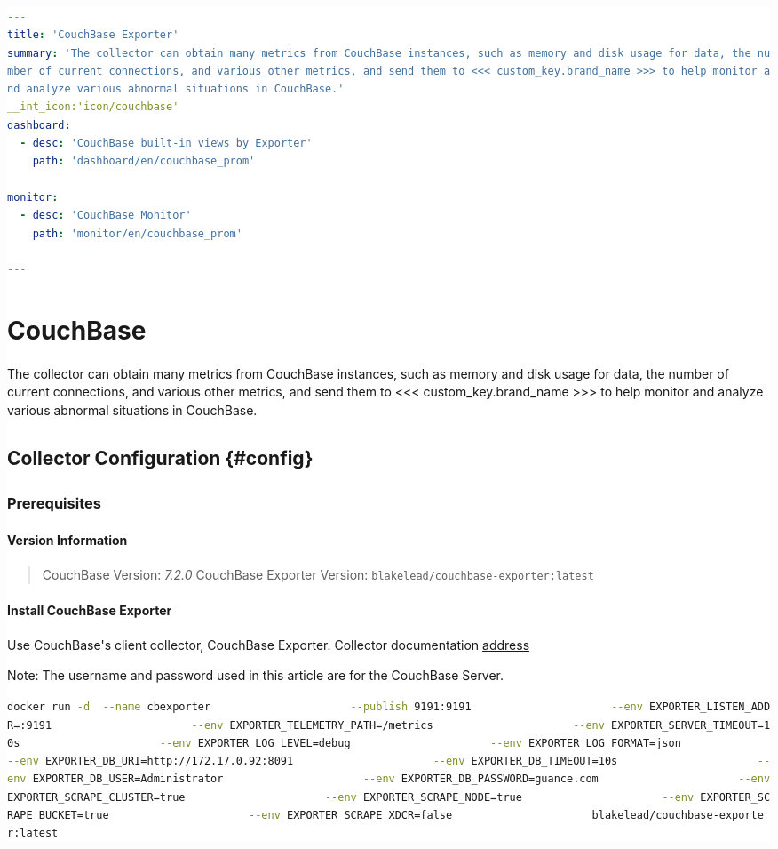 ```yaml
---
title: 'CouchBase Exporter'
summary: 'The collector can obtain many metrics from CouchBase instances, such as memory and disk usage for data, the number of current connections, and various other metrics, and send them to <<< custom_key.brand_name >>> to help monitor and analyze various abnormal situations in CouchBase.'
__int_icon:'icon/couchbase'
dashboard:
  - desc: 'CouchBase built-in views by Exporter'
    path: 'dashboard/en/couchbase_prom'

monitor:
  - desc: 'CouchBase Monitor'
    path: 'monitor/en/couchbase_prom'

---
```




# CouchBase



The collector can obtain many metrics from CouchBase instances, such as memory and disk usage for data, the number of current connections, and various other metrics, and send them to <<< custom_key.brand_name >>> to help monitor and analyze various abnormal situations in CouchBase.

## Collector Configuration {#config}

### Prerequisites

#### Version Information

> CouchBase Version: *7.2.0*
> CouchBase Exporter Version: `blakelead/couchbase-exporter:latest`

#### Install CouchBase Exporter

Use CouchBase's client collector, CouchBase Exporter. Collector documentation [address](https://github.com/blakelead/couchbase_exporter)

Note: The username and password used in this article are for the CouchBase Server.

```bash
docker run -d  --name cbexporter                      --publish 9191:9191                      --env EXPORTER_LISTEN_ADDR=:9191                      --env EXPORTER_TELEMETRY_PATH=/metrics                      --env EXPORTER_SERVER_TIMEOUT=10s                      --env EXPORTER_LOG_LEVEL=debug                      --env EXPORTER_LOG_FORMAT=json                      --env EXPORTER_DB_URI=http://172.17.0.92:8091                      --env EXPORTER_DB_TIMEOUT=10s                      --env EXPORTER_DB_USER=Administrator                      --env EXPORTER_DB_PASSWORD=guance.com                      --env EXPORTER_SCRAPE_CLUSTER=true                      --env EXPORTER_SCRAPE_NODE=true                      --env EXPORTER_SCRAPE_BUCKET=true                      --env EXPORTER_SCRAPE_XDCR=false                      blakelead/couchbase-exporter:latest
```
